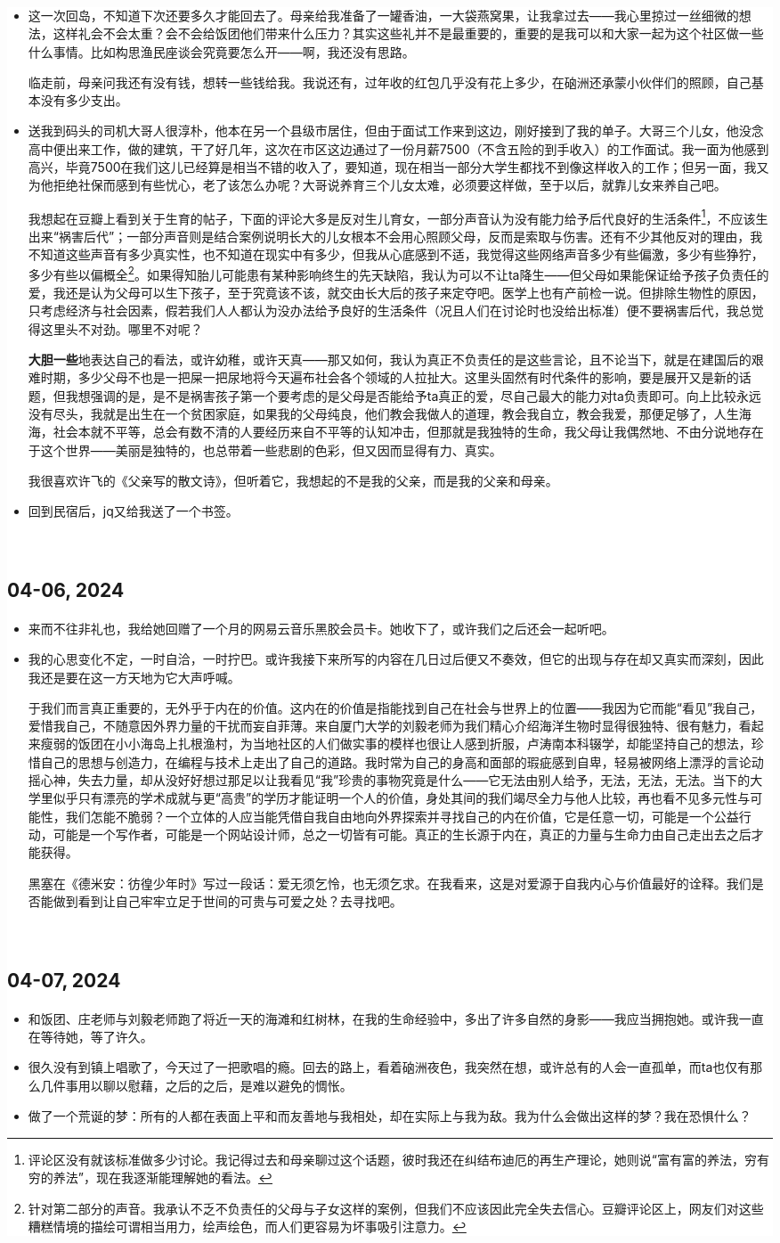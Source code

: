 - 这一次回岛，不知道下次还要多久才能回去了。母亲给我准备了一罐香油，一大袋燕窝果，让我拿过去——我心里掠过一丝细微的想法，这样礼会不会太重？会不会给饭团他们带来什么压力？其实这些礼并不是最重要的，重要的是我可以和大家一起为这个社区做一些什么事情。比如构思渔民座谈会究竟要怎么开——啊，我还没有思路。

  临走前，母亲问我还有没有钱，想转一些钱给我。我说还有，过年收的红包几乎没有花上多少，在硇洲还承蒙小伙伴们的照顾，自己基本没有多少支出。

- 送我到码头的司机大哥人很淳朴，他本在另一个县级市居住，但由于面试工作来到这边，刚好接到了我的单子。大哥三个儿女，他没念高中便出来工作，做的建筑，干了好几年，这次在市区这边通过了一份月薪7500（不含五险的到手收入）的工作面试。我一面为他感到高兴，毕竟7500在我们这儿已经算是相当不错的收入了，要知道，现在相当一部分大学生都找不到像这样收入的工作；但另一面，我又为他拒绝社保而感到有些忧心，老了该怎么办呢？大哥说养育三个儿女太难，必须要这样做，至于以后，就靠儿女来养自己吧。

  我想起在豆瓣上看到关于生育的帖子，下面的评论大多是反对生儿育女，一部分声音认为没有能力给予后代良好的生活条件[^2]，不应该生出来“祸害后代”；一部分声音则是结合案例说明长大的儿女根本不会用心照顾父母，反而是索取与伤害。还有不少其他反对的理由，我不知道这些声音有多少真实性，也不知道在现实中有多少，但我从心底感到不适，我觉得这些网络声音多少有些偏激，多少有些狰狞，多少有些以偏概全[^3]。如果得知胎儿可能患有某种影响终生的先天缺陷，我认为可以不让ta降生——但父母如果能保证给予孩子负责任的爱，我还是认为父母可以生下孩子，至于究竟该不该，就交由长大后的孩子来定夺吧。医学上也有产前检一说。但排除生物性的原因，只考虑经济与社会因素，假若我们人人都认为没办法给予良好的生活条件（况且人们在讨论时也没给出标准）便不要祸害后代，我总觉得这里头不对劲。哪里不对呢？
  
  **大胆一些**地表达自己的看法，或许幼稚，或许天真——那又如何，我认为真正不负责任的是这些言论，且不论当下，就是在建国后的艰难时期，多少父母不也是一把屎一把尿地将今天遍布社会各个领域的人拉扯大。这里头固然有时代条件的影响，要是展开又是新的话题，但我想强调的是，是不是祸害孩子第一个要考虑的是父母是否能给予ta真正的爱，尽自己最大的能力对ta负责即可。向上比较永远没有尽头，我就是出生在一个贫困家庭，如果我的父母纯良，他们教会我做人的道理，教会我自立，教会我爱，那便足够了，人生海海，社会本就不平等，总会有数不清的人要经历来自不平等的认知冲击，但那就是我独特的生命，我父母让我偶然地、不由分说地存在于这个世界——美丽是独特的，也总带着一些悲剧的色彩，但又因而显得有力、真实。
  
  我很喜欢许飞的《父亲写的散文诗》，但听着它，我想起的不是我的父亲，而是我的父亲和母亲。
  
  <audio controls>
    <source src="https://cdn.jsdelivr.net/gh/residualsun1/blog-audio/content/许飞-父亲写的散文诗.mp3" type="audio/mpeg">
  </audio>

[^2]: 评论区没有就该标准做多少讨论。我记得过去和母亲聊过这个话题，彼时我还在纠结布迪厄的再生产理论，她则说“富有富的养法，穷有穷的养法”，现在我逐渐能理解她的看法。

[^3]: 针对第二部分的声音。我承认不乏不负责任的父母与子女这样的案例，但我们不应该因此完全失去信心。豆瓣评论区上，网友们对这些糟糕情境的描绘可谓相当用力，绘声绘色，而人们更容易为坏事吸引注意力。

- 回到民宿后，jq又给我送了一个书签。

<br>

## 04-06, 2024

- 来而不往非礼也，我给她回赠了一个月的网易云音乐黑胶会员卡。她收下了，或许我们之后还会一起听吧。

- 我的心思变化不定，一时自洽，一时拧巴。或许我接下来所写的内容在几日过后便又不奏效，但它的出现与存在却又真实而深刻，因此我还是要在这一方天地为它大声呼喊。

  于我们而言真正重要的，无外乎于内在的价值。这内在的价值是指能找到自己在社会与世界上的位置——我因为它而能“看见”我自己，爱惜我自己，不随意因外界力量的干扰而妄自菲薄。来自厦门大学的刘毅老师为我们精心介绍海洋生物时显得很独特、很有魅力，看起来瘦弱的饭团在小小海岛上扎根渔村，为当地社区的人们做实事的模样也很让人感到折服，卢涛南本科辍学，却能坚持自己的想法，珍惜自己的思想与创造力，在编程与技术上走出了自己的道路。我时常为自己的身高和面部的瑕疵感到自卑，轻易被网络上漂浮的言论动摇心神，失去力量，却从没好好想过那足以让我看见“我”珍贵的事物究竟是什么——它无法由别人给予，无法，无法，无法。当下的大学里似乎只有漂亮的学术成就与更“高贵”的学历才能证明一个人的价值，身处其间的我们竭尽全力与他人比较，再也看不见多元性与可能性，我们怎能不脆弱？一个立体的人应当能凭借自我自由地向外界探索并寻找自己的内在价值，它是任意一切，可能是一个公益行动，可能是一个写作者，可能是一个网站设计师，总之一切皆有可能。真正的生长源于内在，真正的力量与生命力由自己走出去之后才能获得。

  黑塞在《德米安：彷徨少年时》写过一段话：爱无须乞怜，也无须乞求。在我看来，这是对爱源于自我内心与价值最好的诠释。我们是否能做到看到让自己牢牢立足于世间的可贵与可爱之处？去寻找吧。

<br>

## 04-07, 2024

- 和饭团、庄老师与刘毅老师跑了将近一天的海滩和红树林，在我的生命经验中，多出了许多自然的身影——我应当拥抱她。或许我一直在等待她，等了许久。

- 很久没有到镇上唱歌了，今天过了一把歌唱的瘾。回去的路上，看着硇洲夜色，我突然在想，或许总有的人会一直孤单，而ta也仅有那么几件事用以聊以慰藉，之后的之后，是难以避免的惆怅。

- 做了一个荒诞的梦：所有的人都在表面上平和而友善地与我相处，却在实际上与我为敌。我为什么会做出这样的梦？我在恐惧什么？

  [^1]: 清明之后刘毅老师要来岛上和我们一起做调查啦，还会给儿童社的小朋友们做开课分享。
